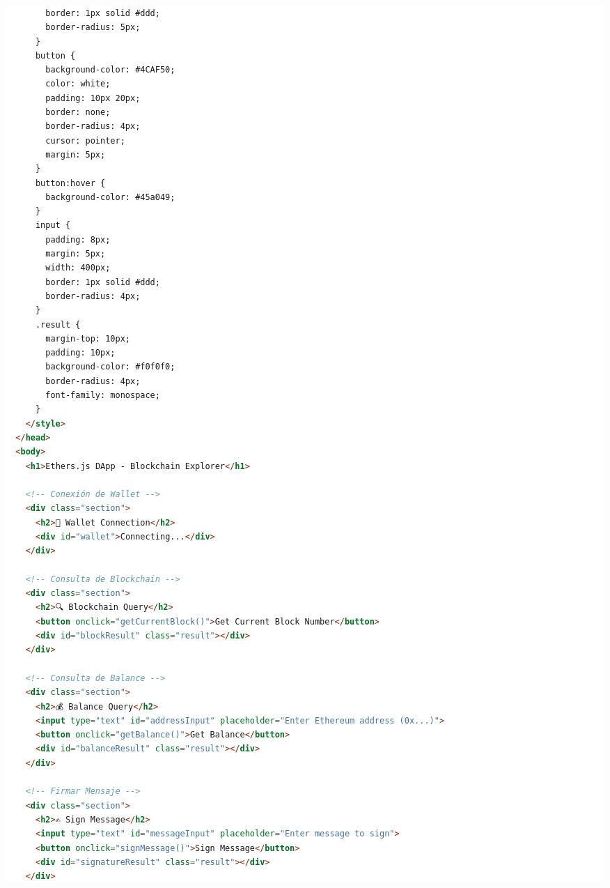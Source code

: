 ```html
        border: 1px solid #ddd;
        border-radius: 5px;
      }
      button {
        background-color: #4CAF50;
        color: white;
        padding: 10px 20px;
        border: none;
        border-radius: 4px;
        cursor: pointer;
        margin: 5px;
      }
      button:hover {
        background-color: #45a049;
      }
      input {
        padding: 8px;
        margin: 5px;
        width: 400px;
        border: 1px solid #ddd;
        border-radius: 4px;
      }
      .result {
        margin-top: 10px;
        padding: 10px;
        background-color: #f0f0f0;
        border-radius: 4px;
        font-family: monospace;
      }
    </style>
  </head>
  <body>
    <h1>Ethers.js DApp - Blockchain Explorer</h1>

    <!-- Conexión de Wallet -->
    <div class="section">
      <h2>🔗 Wallet Connection</h2>
      <div id="wallet">Connecting...</div>
    </div>

    <!-- Consulta de Blockchain -->
    <div class="section">
      <h2>🔍 Blockchain Query</h2>
      <button onclick="getCurrentBlock()">Get Current Block Number</button>
      <div id="blockResult" class="result"></div>
    </div>

    <!-- Consulta de Balance -->
    <div class="section">
      <h2>💰 Balance Query</h2>
      <input type="text" id="addressInput" placeholder="Enter Ethereum address (0x...)">
      <button onclick="getBalance()">Get Balance</button>
      <div id="balanceResult" class="result"></div>
    </div>

    <!-- Firmar Mensaje -->
    <div class="section">
      <h2>✍️ Sign Message</h2>
      <input type="text" id="messageInput" placeholder="Enter message to sign">
      <button onclick="signMessage()">Sign Message</button>
      <div id="signatureResult" class="result"></div>
    </div>

```